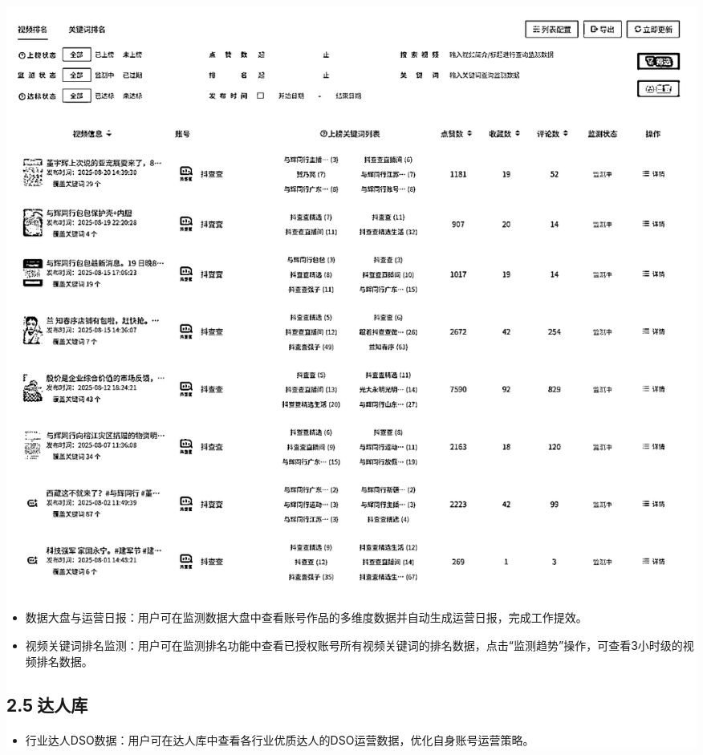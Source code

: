 ![](img/8f72ef79f813d32b2489f52ff131014d.png)

*   数据大盘与运营日报：用户可在监测数据大盘中查看账号作品的多维度数据并自动生成运营日报，完成工作提效。

*   视频关键词排名监测：用户可在监测排名功能中查看已授权账号所有视频关键词的排名数据，点击“监测趋势”操作，可查看3小时级的视频排名数据。

## 2.5 达人库

*   行业达人DSO数据：用户可在达人库中查看各行业优质达人的DSO运营数据，优化自身账号运营策略。
